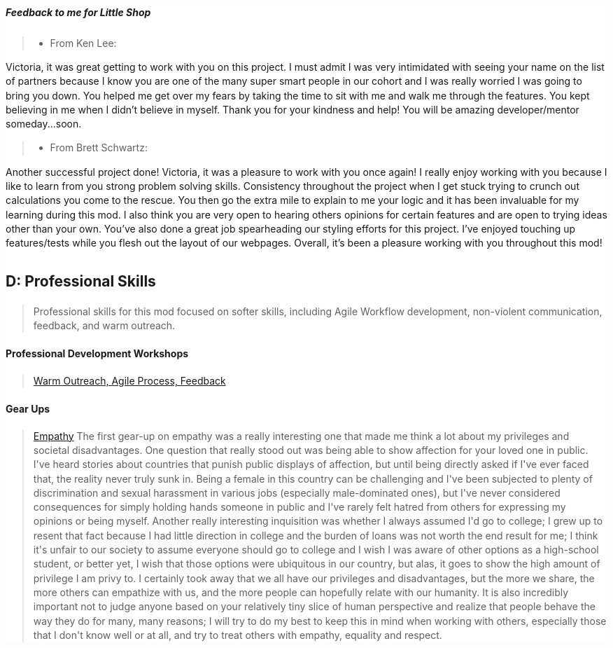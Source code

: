 ##### Feedback to me for Little Shop

  >* From Ken Lee:
  
  Victoria, it was great getting to work with you on this project. I must admit I was very intimidated with seeing your name on the list of partners because I know you are one of the many super smart people in our cohort and I was really worried I was going to bring you down. You helped me get over my fears by taking the time to sit with me and walk me through the features. You kept believing in me when I didn’t believe in myself. Thank you for your kindness and help! You will be amazing developer/mentor someday...soon.
  
  >* From Brett Schwartz:
  
  Another successful project done! Victoria, it was a pleasure to work with you once again! I really enjoy working with you because I like to learn from you strong problem solving skills. Consistency throughout the project when I get stuck trying to crunch out calculations you come to the rescue. You then go the extra mile to explain to me your logic and it has been invaluable for my learning during this mod. I also think you are very open to hearing others opinions for certain features and are open to trying ideas other than your own. You’ve also done a great job spearheading our styling efforts for this project. I’ve enjoyed touching up features/tests while you flesh out the layout of our webpages. Overall, it’s been a pleasure working with you throughout this mod!


## D: Professional Skills

> Professional skills for this mod focused on softer skills, including Agile Workflow development, non-violent communication, feedback, and warm outreach.

#### **Professional Development Workshops**
> [Warm Outreach, Agile Process, Feedback](https://github.com/turingschool/career-development-curriculum/blob/master/deliverable_submissions/1701-b/victoria_vasys.md)

#### **Gear Ups**

> [Empathy](https://github.com/turingschool/gear-up/blob/master/empathy.markdown)
The first gear-up on empathy was a really interesting one that made me think a lot about my privileges and societal disadvantages. One question that really stood out was being able to show affection for your loved one in public. I've heard stories about countries that punish public displays of affection, but until being directly asked if I've ever faced that, the reality never truly sunk in. Being a female in this country can be challenging and I've been subjected to plenty of discrimination and sexual harassment in various jobs (especially male-dominated ones), but I've never considered consequences for simply holding hands someone in public and I've rarely felt hatred from others for expressing my opinions or being myself. Another really interesting inquisition was whether I always assumed I'd go to college; I grew up to resent that fact because I had little direction in college and the burden of loans was not worth the end result for me; I think it's unfair to our society to assume everyone should go to college and I wish I was aware of other options as a high-school student, or better yet, I wish that those options were ubiquitous in our country, but alas, it goes to show the high amount of privilege I am privy to. I certainly took away that we all have our privileges and disadvantages, but the more we share, the more others can empathize with us, and the more people can hopefully relate with our humanity. It is also incredibly important not to judge anyone based on your relatively tiny slice of human perspective and realize that people behave the way they do for many, many reasons; I will try to do my best to keep this in mind when working with others, especially those that I don't know well or at all, and try to treat others with empathy, equality and respect.
